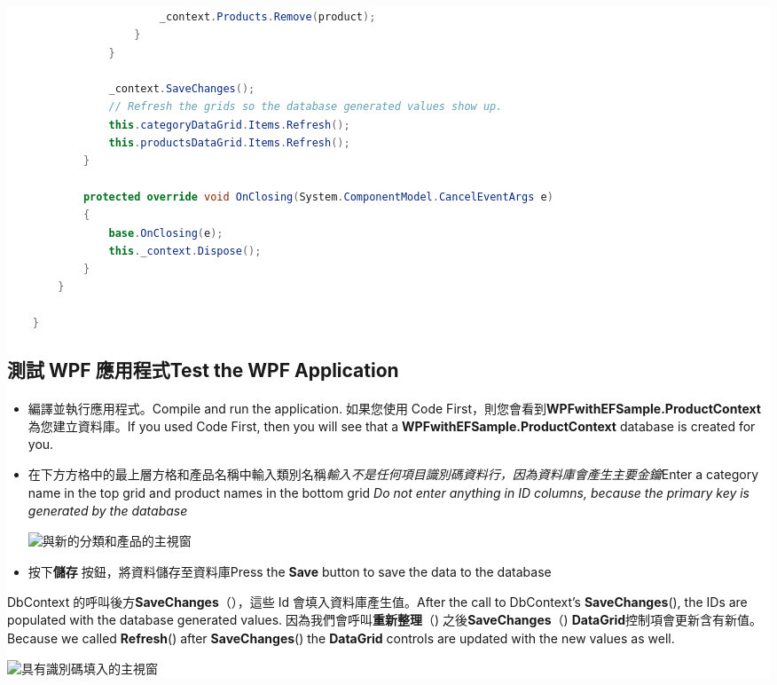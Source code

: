 ``` csharp
                        _context.Products.Remove(product);
                    }
                }

                _context.SaveChanges();
                // Refresh the grids so the database generated values show up.
                this.categoryDataGrid.Items.Refresh();
                this.productsDataGrid.Items.Refresh();
            }

            protected override void OnClosing(System.ComponentModel.CancelEventArgs e)
            {
                base.OnClosing(e);
                this._context.Dispose();
            }
        }

    }
```

## <a name="test-the-wpf-application"></a><span data-ttu-id="e9aef-267">測試 WPF 應用程式</span><span class="sxs-lookup"><span data-stu-id="e9aef-267">Test the WPF Application</span></span>

-   <span data-ttu-id="e9aef-268">編譯並執行應用程式。</span><span class="sxs-lookup"><span data-stu-id="e9aef-268">Compile and run the application.</span></span> <span data-ttu-id="e9aef-269">如果您使用 Code First，則您會看到**WPFwithEFSample.ProductContext**為您建立資料庫。</span><span class="sxs-lookup"><span data-stu-id="e9aef-269">If you used Code First, then you will see that a **WPFwithEFSample.ProductContext** database is created for you.</span></span>
-   <span data-ttu-id="e9aef-270">在下方方格中的最上層方格和產品名稱中輸入類別名稱*輸入不是任何項目識別碼資料行，因為資料庫會產生主要金鑰*</span><span class="sxs-lookup"><span data-stu-id="e9aef-270">Enter a category name in the top grid and product names in the bottom grid *Do not enter anything in ID columns, because the primary key is generated by the database*</span></span>

    ![與新的分類和產品的主視窗](~/ef6/media/screen1.png)

-   <span data-ttu-id="e9aef-272">按下**儲存** 按鈕，將資料儲存至資料庫</span><span class="sxs-lookup"><span data-stu-id="e9aef-272">Press the **Save** button to save the data to the database</span></span>

<span data-ttu-id="e9aef-273">DbContext 的呼叫後方**SaveChanges**（），這些 Id 會填入資料庫產生值。</span><span class="sxs-lookup"><span data-stu-id="e9aef-273">After the call to DbContext’s **SaveChanges**(), the IDs are populated with the database generated values.</span></span> <span data-ttu-id="e9aef-274">因為我們會呼叫**重新整理**（) 之後**SaveChanges**（) **DataGrid**控制項會更新含有新值。</span><span class="sxs-lookup"><span data-stu-id="e9aef-274">Because we called **Refresh**() after **SaveChanges**() the **DataGrid** controls are updated with the new values as well.</span></span>

![具有識別碼填入的主視窗](~/ef6/media/screen2.png)
